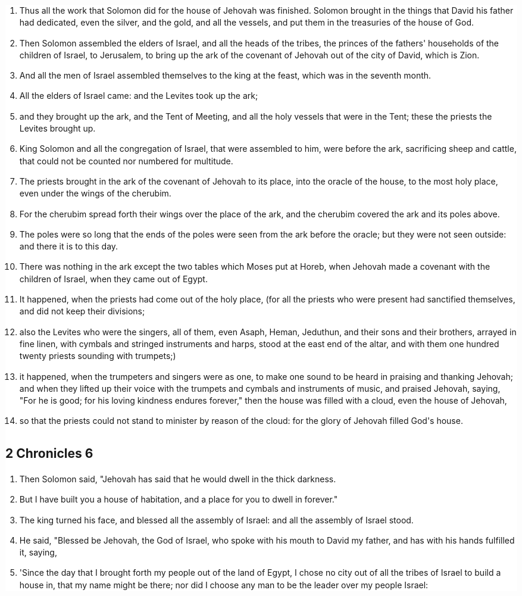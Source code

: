 1. Thus all the work that Solomon did for the house of Jehovah was finished. Solomon brought in the things that David his father had dedicated, even the silver, and the gold, and all the vessels, and put them in the treasuries of the house of God.

2. Then Solomon assembled the elders of Israel, and all the heads of the tribes, the princes of the fathers' households of the children of Israel, to Jerusalem, to bring up the ark of the covenant of Jehovah out of the city of David, which is Zion.

3. And all the men of Israel assembled themselves to the king at the feast, which was in the seventh month.

4. All the elders of Israel came: and the Levites took up the ark;

5. and they brought up the ark, and the Tent of Meeting, and all the holy vessels that were in the Tent; these the priests the Levites brought up.

6. King Solomon and all the congregation of Israel, that were assembled to him, were before the ark, sacrificing sheep and cattle, that could not be counted nor numbered for multitude.

7. The priests brought in the ark of the covenant of Jehovah to its place, into the oracle of the house, to the most holy place, even under the wings of the cherubim.

8. For the cherubim spread forth their wings over the place of the ark, and the cherubim covered the ark and its poles above.

9. The poles were so long that the ends of the poles were seen from the ark before the oracle; but they were not seen outside: and there it is to this day.

10. There was nothing in the ark except the two tables which Moses put at Horeb, when Jehovah made a covenant with the children of Israel, when they came out of Egypt.

11. It happened, when the priests had come out of the holy place, (for all the priests who were present had sanctified themselves, and did not keep their divisions;

12. also the Levites who were the singers, all of them, even Asaph, Heman, Jeduthun, and their sons and their brothers, arrayed in fine linen, with cymbals and stringed instruments and harps, stood at the east end of the altar, and with them one hundred twenty priests sounding with trumpets;)

13. it happened, when the trumpeters and singers were as one, to make one sound to be heard in praising and thanking Jehovah; and when they lifted up their voice with the trumpets and cymbals and instruments of music, and praised Jehovah, saying, "For he is good; for his loving kindness endures forever," then the house was filled with a cloud, even the house of Jehovah,

14. so that the priests could not stand to minister by reason of the cloud: for the glory of Jehovah filled God's house.  

## 2 Chronicles 6

1. Then Solomon said, "Jehovah has said that he would dwell in the thick darkness.

2. But I have built you a house of habitation, and a place for you to dwell in forever." 

3. The king turned his face, and blessed all the assembly of Israel: and all the assembly of Israel stood.

4. He said, "Blessed be Jehovah, the God of Israel, who spoke with his mouth to David my father, and has with his hands fulfilled it, saying,

5. 'Since the day that I brought forth my people out of the land of Egypt, I chose no city out of all the tribes of Israel to build a house in, that my name might be there; nor did I choose any man to be the leader over my people Israel:
